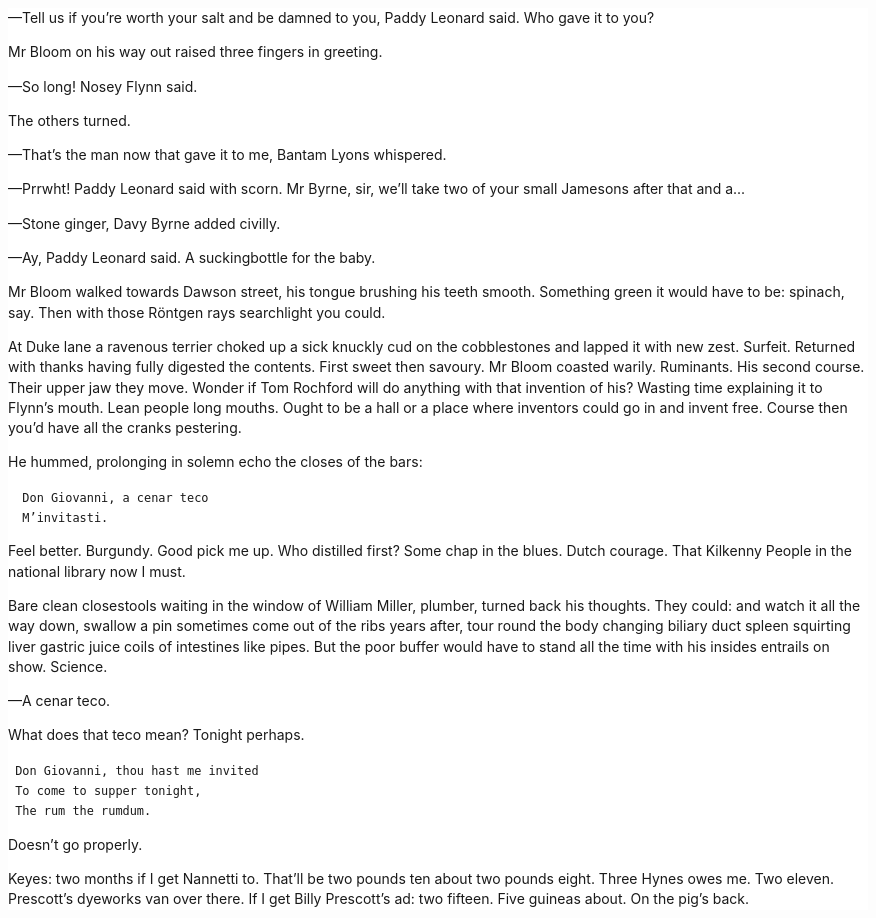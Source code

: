 —Tell us if you’re worth your salt and be damned to you, Paddy
Leonard said. Who gave it to you?

Mr Bloom on his way out raised three fingers in greeting.

—So long! Nosey Flynn said.

The others turned.

—That’s the man now that gave it to me, Bantam Lyons whispered.

—Prrwht! Paddy Leonard said with scorn. Mr Byrne, sir, we’ll take
two of your small Jamesons after that and a...

—Stone ginger, Davy Byrne added civilly.

—Ay, Paddy Leonard said. A suckingbottle for the baby.

Mr Bloom walked towards Dawson street, his tongue brushing his teeth
smooth. Something green it would have to be: spinach, say. Then with
those Röntgen rays searchlight you could.

At Duke lane a ravenous terrier choked up a sick knuckly cud on the
cobblestones and lapped it with new zest. Surfeit. Returned with thanks
having fully digested the contents. First sweet then savoury. Mr Bloom
coasted warily. Ruminants. His second course. Their upper jaw they move.
Wonder if Tom Rochford will do anything with that invention of his?
Wasting time explaining it to Flynn’s mouth. Lean people long mouths.
Ought to be a hall or a place where inventors could go in and invent
free. Course then you’d have all the cranks pestering.

He hummed, prolonging in solemn echo the closes of the bars:

      Don Giovanni, a cenar teco
      M’invitasti.
Feel better. Burgundy. Good pick me up. Who distilled first? Some
chap in the blues. Dutch courage. That Kilkenny People in the national
library now I must.

Bare clean closestools waiting in the window of William Miller, plumber,
turned back his thoughts. They could: and watch it all the way down,
swallow a pin sometimes come out of the ribs years after, tour round the
body changing biliary duct spleen squirting liver gastric juice coils of
intestines like pipes. But the poor buffer would have to stand all the
time with his insides entrails on show. Science.

—A cenar teco.

What does that teco mean? Tonight perhaps.

     Don Giovanni, thou hast me invited
     To come to supper tonight,
     The rum the rumdum.
Doesn’t go properly.

Keyes: two months if I get Nannetti to. That’ll be two pounds ten
about two pounds eight. Three Hynes owes me. Two eleven. Prescott’s
dyeworks van over there. If I get Billy Prescott’s ad: two fifteen.
Five guineas about. On the pig’s back.
